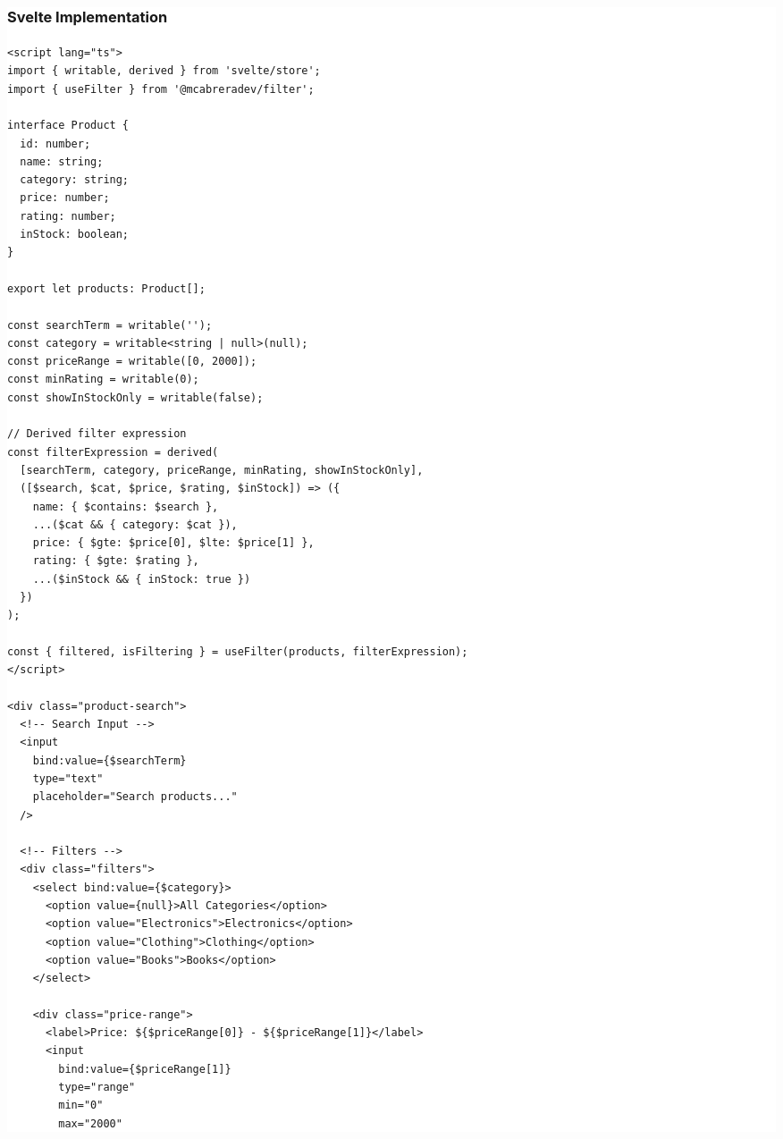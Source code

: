 
### Svelte Implementation

```svelte
<script lang="ts">
import { writable, derived } from 'svelte/store';
import { useFilter } from '@mcabreradev/filter';

interface Product {
  id: number;
  name: string;
  category: string;
  price: number;
  rating: number;
  inStock: boolean;
}

export let products: Product[];

const searchTerm = writable('');
const category = writable<string | null>(null);
const priceRange = writable([0, 2000]);
const minRating = writable(0);
const showInStockOnly = writable(false);

// Derived filter expression
const filterExpression = derived(
  [searchTerm, category, priceRange, minRating, showInStockOnly],
  ([$search, $cat, $price, $rating, $inStock]) => ({
    name: { $contains: $search },
    ...($cat && { category: $cat }),
    price: { $gte: $price[0], $lte: $price[1] },
    rating: { $gte: $rating },
    ...($inStock && { inStock: true })
  })
);

const { filtered, isFiltering } = useFilter(products, filterExpression);
</script>

<div class="product-search">
  <!-- Search Input -->
  <input
    bind:value={$searchTerm}
    type="text"
    placeholder="Search products..."
  />

  <!-- Filters -->
  <div class="filters">
    <select bind:value={$category}>
      <option value={null}>All Categories</option>
      <option value="Electronics">Electronics</option>
      <option value="Clothing">Clothing</option>
      <option value="Books">Books</option>
    </select>

    <div class="price-range">
      <label>Price: ${$priceRange[0]} - ${$priceRange[1]}</label>
      <input
        bind:value={$priceRange[1]}
        type="range"
        min="0"
        max="2000"
```